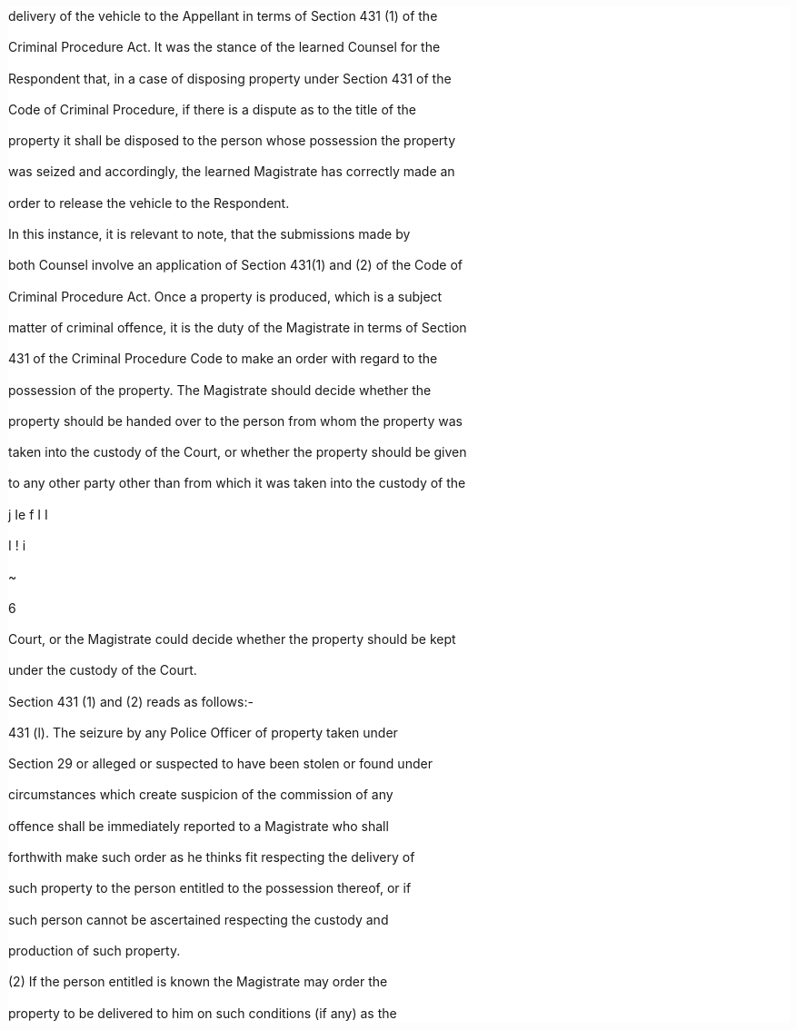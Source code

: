 delivery of the vehicle to the Appellant in terms of Section 431 (1) of the

Criminal Procedure Act. It was the stance of the learned Counsel for the

Respondent that, in a case of disposing property under Section 431 of the

Code of Criminal Procedure, if there is a dispute as to the title of the

property it shall be disposed to the person whose possession the property

was seized and accordingly, the learned Magistrate has correctly made an

order to release the vehicle to the Respondent.

In this instance, it is relevant to note, that the submissions made by

both Counsel involve an application of Section 431(1) and (2) of the Code of

Criminal Procedure Act. Once a property is produced, which is a subject

matter of criminal offence, it is the duty of the Magistrate in terms of Section

431 of the Criminal Procedure Code to make an order with regard to the

possession of the property. The Magistrate should decide whether the

property should be handed over to the person from whom the property was

taken into the custody of the Court, or whether the property should be given

to any other party other than from which it was taken into the custody of the

j Ie f I I

I ! i

~

6

Court, or the Magistrate could decide whether the property should be kept

under the custody of the Court.

Section 431 (1) and (2) reads as follows:-

431 (l). The seizure by any Police Officer of property taken under

Section 29 or alleged or suspected to have been stolen or found under

circumstances which create suspicion of the commission of any

offence shall be immediately reported to a Magistrate who shall

forthwith make such order as he thinks fit respecting the delivery of

such property to the person entitled to the possession thereof, or if

such person cannot be ascertained respecting the custody and

production of such property.

(2) If the person entitled is known the Magistrate may order the

property to be delivered to him on such conditions (if any) as the
